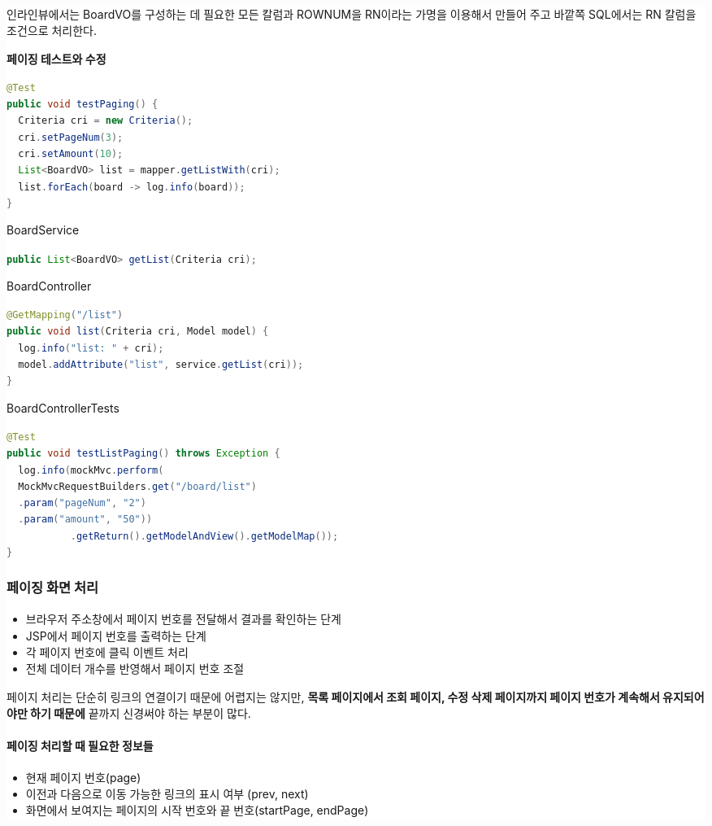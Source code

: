 인라인뷰에서는 BoardVO를 구성하는 데 필요한 모든 칼럼과 ROWNUM을 RN이라는 가명을 이용해서 만들어 주고 바깥쪽 SQL에서는 RN 칼럼을 조건으로 처리한다.

**페이징 테스트와 수정**

```java
@Test
public void testPaging() {
  Criteria cri = new Criteria();
  cri.setPageNum(3);
  cri.setAmount(10);
  List<BoardVO> list = mapper.getListWith(cri);
  list.forEach(board -> log.info(board));
}
```

BoardService

```java
public List<BoardVO> getList(Criteria cri);
```

BoardController

```java
@GetMapping("/list")
public void list(Criteria cri, Model model) {
  log.info("list: " + cri);
  model.addAttribute("list", service.getList(cri));
}
```

BoardControllerTests

```java
@Test
public void testListPaging() throws Exception {
  log.info(mockMvc.perform(
  MockMvcRequestBuilders.get("/board/list")
  .param("pageNum", "2")
  .param("amount", "50"))
           .getReturn().getModelAndView().getModelMap());
}
```

### 페이징 화면 처리 

- 브라우저 주소창에서 페이지 번호를 전달해서 결과를 확인하는 단계
- JSP에서 페이지 번호를 출력하는 단계
- 각 페이지 번호에 클릭 이벤트 처리
- 전체 데이터 개수를 반영해서 페이지 번호 조절

페이지 처리는 단순히 링크의 연결이기 때문에 어렵지는 않지만, **목록 페이지에서 조회 페이지, 수정 삭제 페이지까지 페이지 번호가 계속해서 유지되어야만 하기 때문에** 끝까지 신경써야 하는 부분이 많다.

#### 페이징 처리할 때 필요한 정보들

- 현재 페이지 번호(page)
- 이전과 다음으로 이동 가능한 링크의 표시 여부 (prev, next)
-  화면에서 보여지는 페이지의 시작 번호와 끝 번호(startPage, endPage)

